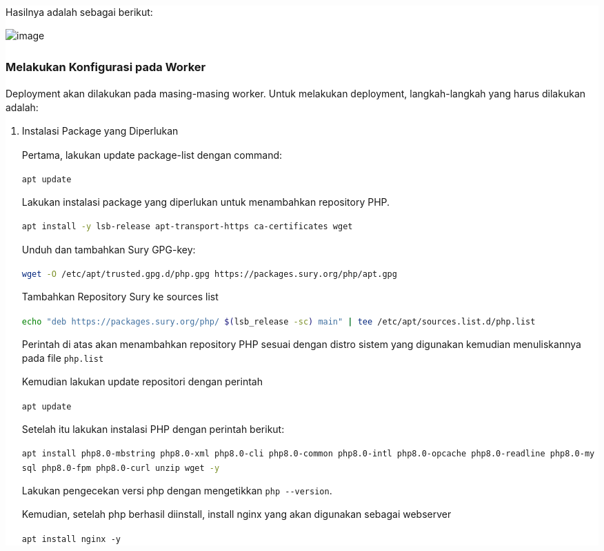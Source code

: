 Hasilnya adalah sebagai berikut:

<img width="637" height="214" alt="image" src="https://github.com/user-attachments/assets/3011ce7c-6f5b-4612-9005-4e5aa9fd3ba7" />

### Melakukan Konfigurasi pada Worker

Deployment akan dilakukan pada masing-masing worker. Untuk melakukan deployment, langkah-langkah yang harus dilakukan adalah:

1. Instalasi Package yang Diperlukan

    Pertama, lakukan update package-list dengan command:
    
    ```sh
    apt update
    ```

    Lakukan instalasi package yang diperlukan untuk menambahkan repository PHP.

    ```sh
    apt install -y lsb-release apt-transport-https ca-certificates wget
    ```

    Unduh dan tambahkan Sury GPG-key:
    
    ```sh
    wget -O /etc/apt/trusted.gpg.d/php.gpg https://packages.sury.org/php/apt.gpg
    ```

   
   Tambahkan Repository Sury ke sources list
    ```sh
    echo "deb https://packages.sury.org/php/ $(lsb_release -sc) main" | tee /etc/apt/sources.list.d/php.list
    ```

    Perintah di atas akan menambahkan repository PHP sesuai dengan distro sistem yang digunakan kemudian menuliskannya pada file `php.list`

    Kemudian lakukan update repositori dengan perintah
    ```
    apt update
    ```

    Setelah itu lakukan instalasi PHP dengan perintah berikut:
    
    ```sh
    apt install php8.0-mbstring php8.0-xml php8.0-cli php8.0-common php8.0-intl php8.0-opcache php8.0-readline php8.0-mysql php8.0-fpm php8.0-curl unzip wget -y
    ```

    Lakukan pengecekan versi php dengan mengetikkan `php --version`.

    Kemudian, setelah php berhasil diinstall, install nginx yang akan digunakan sebagai webserver
    ```
    apt install nginx -y
    ```
